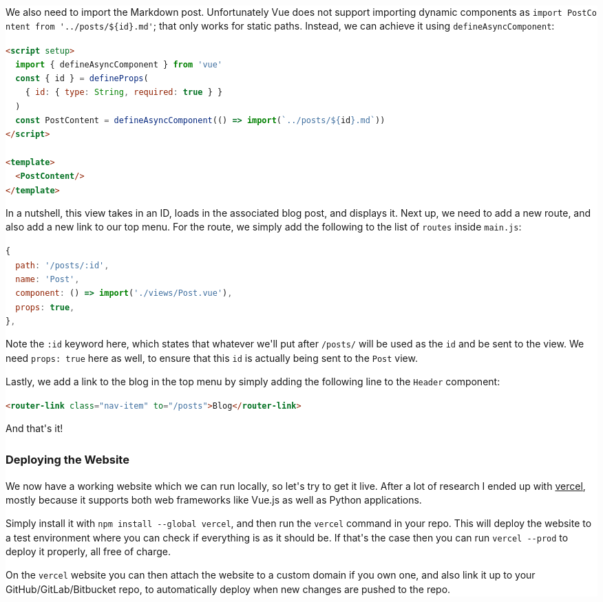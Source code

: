 We also need to import the Markdown post. Unfortunately Vue does not support importing
dynamic components as `import PostContent from '../posts/${id}.md'`; that only works
for static paths. Instead, we can achieve it using `defineAsyncComponent`:

```html
<script setup>
  import { defineAsyncComponent } from 'vue'
  const { id } = defineProps(
    { id: { type: String, required: true } }
  )
  const PostContent = defineAsyncComponent(() => import(`../posts/${id}.md`))
</script>

<template>
  <PostContent/>
</template>
```

In a nutshell, this view takes in an ID, loads in the associated blog post, and
displays it. Next up, we need to add a new route, and also add a new link to our
top menu. For the route, we simply add the following to the list of `routes` inside
`main.js`:

```javascript
{
  path: '/posts/:id',
  name: 'Post',
  component: () => import('./views/Post.vue'),
  props: true,
},
```

Note the `:id` keyword here, which states that whatever we'll put after `/posts/` will
be used as the `id` and be sent to the view. We need `props: true` here as well, to
ensure that this `id` is actually being sent to the `Post` view.

Lastly, we add a link to the blog in the top menu by simply adding the following line
to the `Header` component:

```html
<router-link class="nav-item" to="/posts">Blog</router-link>
```

And that's it!

### Deploying the Website

We now have a working website which we can run locally, so let's try to get it live.
After a lot of research I ended up with [vercel](https://vercel.com), mostly because it
supports both web frameworks like Vue.js as well as Python applications.

Simply install it with `npm install --global vercel`, and then run the `vercel` command
in your repo. This will deploy the website to a test environment where you can check if
everything is as it should be. If that's the case then you can run `vercel --prod` to
deploy it properly, all free of charge.

On the `vercel` website you can then attach the website to a custom domain if you own
one, and also link it up to your GitHub/GitLab/Bitbucket repo, to automatically deploy
when new changes are pushed to the repo.
